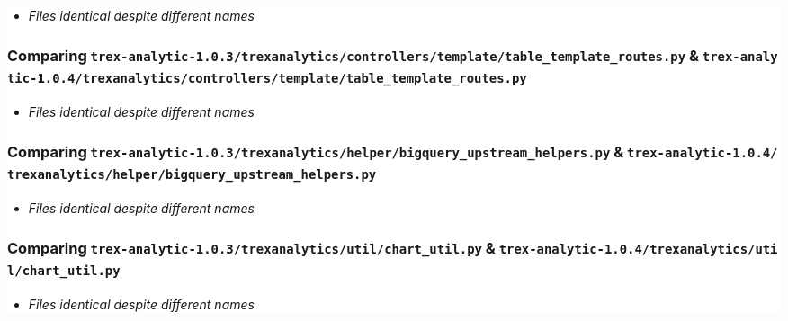  * *Files identical despite different names*

### Comparing `trex-analytic-1.0.3/trexanalytics/controllers/template/table_template_routes.py` & `trex-analytic-1.0.4/trexanalytics/controllers/template/table_template_routes.py`

 * *Files identical despite different names*

### Comparing `trex-analytic-1.0.3/trexanalytics/helper/bigquery_upstream_helpers.py` & `trex-analytic-1.0.4/trexanalytics/helper/bigquery_upstream_helpers.py`

 * *Files identical despite different names*

### Comparing `trex-analytic-1.0.3/trexanalytics/util/chart_util.py` & `trex-analytic-1.0.4/trexanalytics/util/chart_util.py`

 * *Files identical despite different names*

